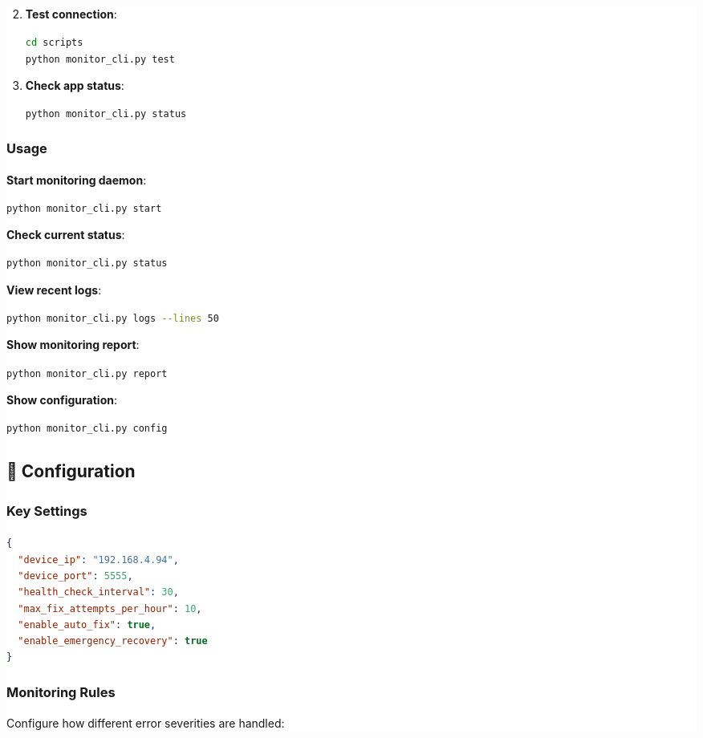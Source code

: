 2. **Test connection**:
   ```bash
   cd scripts
   python monitor_cli.py test
   ```

3. **Check app status**:
   ```bash
   python monitor_cli.py status
   ```

### Usage

**Start monitoring daemon**:
```bash
python monitor_cli.py start
```

**Check current status**:
```bash
python monitor_cli.py status
```

**View recent logs**:
```bash
python monitor_cli.py logs --lines 50
```

**Show monitoring report**:
```bash
python monitor_cli.py report
```

**Show configuration**:
```bash
python monitor_cli.py config
```

## 🔧 Configuration

### Key Settings

```json
{
  "device_ip": "192.168.4.94",
  "device_port": 5555,
  "health_check_interval": 30,
  "max_fix_attempts_per_hour": 10,
  "enable_auto_fix": true,
  "enable_emergency_recovery": true
}
```

### Monitoring Rules

Configure how different error severities are handled:

